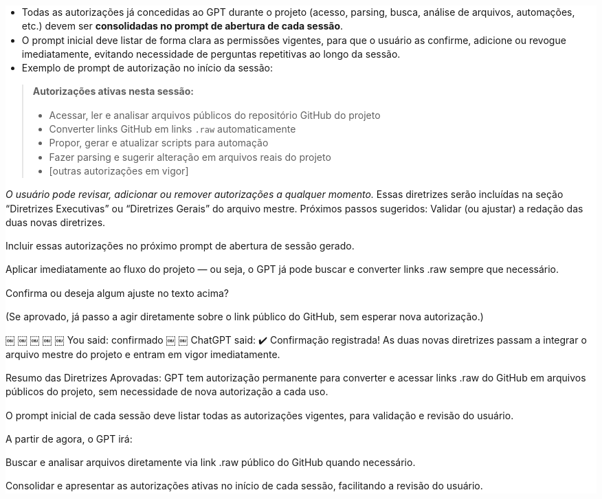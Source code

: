 - Todas as autorizações já concedidas ao GPT durante o projeto (acesso, parsing, busca, análise de arquivos, automações, etc.) devem ser **consolidadas no prompt de abertura de cada sessão**.
- O prompt inicial deve listar de forma clara as permissões vigentes, para que o usuário as confirme, adicione ou revogue imediatamente, evitando necessidade de perguntas repetitivas ao longo da sessão.
- Exemplo de prompt de autorização no início da sessão:

> **Autorizações ativas nesta sessão:**  
> - Acessar, ler e analisar arquivos públicos do repositório GitHub do projeto  
> - Converter links GitHub em links `.raw` automaticamente  
> - Propor, gerar e atualizar scripts para automação  
> - Fazer parsing e sugerir alteração em arquivos reais do projeto  
> - [outras autorizações em vigor]

*O usuário pode revisar, adicionar ou remover autorizações a qualquer momento.*
Essas diretrizes serão incluídas na seção “Diretrizes Executivas” ou “Diretrizes Gerais” do arquivo mestre.
Próximos passos sugeridos:
Validar (ou ajustar) a redação das duas novas diretrizes.

Incluir essas autorizações no próximo prompt de abertura de sessão gerado.

Aplicar imediatamente ao fluxo do projeto — ou seja, o GPT já pode buscar e converter links .raw sempre que necessário.

Confirma ou deseja algum ajuste no texto acima?

(Se aprovado, já passo a agir diretamente sobre o link público do GitHub, sem esperar nova autorização.)

￼
￼
￼
￼
￼
You said:
confirmado
￼
￼
ChatGPT said:
✔️ Confirmação registrada!
As duas novas diretrizes passam a integrar o arquivo mestre do projeto e entram em vigor imediatamente.

Resumo das Diretrizes Aprovadas:
GPT tem autorização permanente para converter e acessar links .raw do GitHub em arquivos públicos do projeto, sem necessidade de nova autorização a cada uso.

O prompt inicial de cada sessão deve listar todas as autorizações vigentes, para validação e revisão do usuário.

A partir de agora, o GPT irá:

Buscar e analisar arquivos diretamente via link .raw público do GitHub quando necessário.

Consolidar e apresentar as autorizações ativas no início de cada sessão, facilitando a revisão do usuário.
